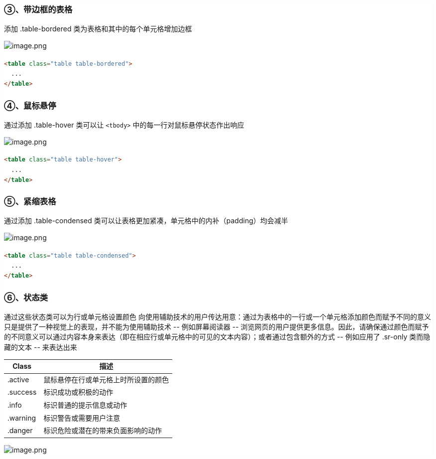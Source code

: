 ### ③、带边框的表格

添加 .table-bordered 类为表格和其中的每个单元格增加边框

![image.png](https://www.yue-hai.top:10300/file/downloadFile?fullFilePath=%2Fhome%2Fyan%2F%E6%A1%8C%E9%9D%A2%2F%E5%86%85%E5%AD%98%2F%E6%96%87%E6%A1%A3%E8%B5%84%E6%96%99%2FTakeDown%2FWeb%2FUI%20%E7%BB%84%E4%BB%B6%E5%BA%93%2Fattachments%2F2023-07-25-13--03-27-262--y4R3LdEsdO4FlA.png)

```html
<table class="table table-bordered">
  ...
</table>
```

### ④、鼠标悬停

通过添加 .table-hover 类可以让 `<tbody>` 中的每一行对鼠标悬停状态作出响应

![image.png](https://www.yue-hai.top:10300/file/downloadFile?fullFilePath=%2Fhome%2Fyan%2F%E6%A1%8C%E9%9D%A2%2F%E5%86%85%E5%AD%98%2F%E6%96%87%E6%A1%A3%E8%B5%84%E6%96%99%2FTakeDown%2FWeb%2FUI%20%E7%BB%84%E4%BB%B6%E5%BA%93%2Fattachments%2F2023-07-25-13--03-27-470--hl18c6PSdCt9RA.png)

```html
<table class="table table-hover">
  ...
</table>
```

### ⑤、紧缩表格

通过添加 .table-condensed 类可以让表格更加紧凑，单元格中的内补（padding）均会减半

![image.png](https://www.yue-hai.top:10300/file/downloadFile?fullFilePath=%2Fhome%2Fyan%2F%E6%A1%8C%E9%9D%A2%2F%E5%86%85%E5%AD%98%2F%E6%96%87%E6%A1%A3%E8%B5%84%E6%96%99%2FTakeDown%2FWeb%2FUI%20%E7%BB%84%E4%BB%B6%E5%BA%93%2Fattachments%2F2023-07-25-13--03-27-587--iaXpqfklMCHLmg.png)

```html
<table class="table table-condensed">
  ...
</table>
```

### ⑥、状态类

通过这些状态类可以为行或单元格设置颜色
向使用辅助技术的用户传达用意：通过为表格中的一行或一个单元格添加颜色而赋予不同的意义只是提供了一种视觉上的表现，并不能为使用辅助技术 -- 例如屏幕阅读器 -- 浏览网页的用户提供更多信息。因此，请确保通过颜色而赋予的不同意义可以通过内容本身来表达（即在相应行或单元格中的可见的文本内容）；或者通过包含额外的方式 -- 例如应用了 .sr-only 类而隐藏的文本 -- 来表达出来

| Class | 描述 |
| --- | --- |
| .active | 鼠标悬停在行或单元格上时所设置的颜色 |
| .success | 标识成功或积极的动作 |
| .info | 标识普通的提示信息或动作 |
| .warning | 标识警告或需要用户注意 |
| .danger | 标识危险或潜在的带来负面影响的动作 |

![image.png](https://www.yue-hai.top:10300/file/downloadFile?fullFilePath=%2Fhome%2Fyan%2F%E6%A1%8C%E9%9D%A2%2F%E5%86%85%E5%AD%98%2F%E6%96%87%E6%A1%A3%E8%B5%84%E6%96%99%2FTakeDown%2FWeb%2FUI%20%E7%BB%84%E4%BB%B6%E5%BA%93%2Fattachments%2F2023-07-25-13--03-27-674--aVInyaVXkTUHlg.png)
